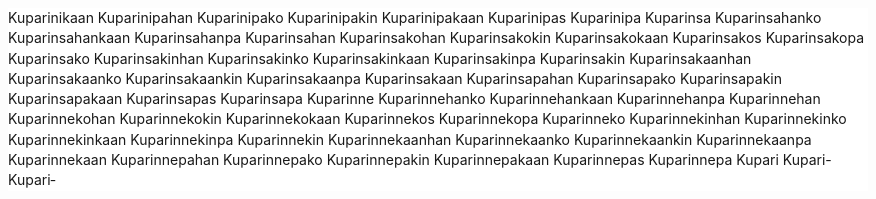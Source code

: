 Kuparinikaan
Kuparinipahan
Kuparinipako
Kuparinipakin
Kuparinipakaan
Kuparinipas
Kuparinipa
Kuparinsa
Kuparinsahanko
Kuparinsahankaan
Kuparinsahanpa
Kuparinsahan
Kuparinsakohan
Kuparinsakokin
Kuparinsakokaan
Kuparinsakos
Kuparinsakopa
Kuparinsako
Kuparinsakinhan
Kuparinsakinko
Kuparinsakinkaan
Kuparinsakinpa
Kuparinsakin
Kuparinsakaanhan
Kuparinsakaanko
Kuparinsakaankin
Kuparinsakaanpa
Kuparinsakaan
Kuparinsapahan
Kuparinsapako
Kuparinsapakin
Kuparinsapakaan
Kuparinsapas
Kuparinsapa
Kuparinne
Kuparinnehanko
Kuparinnehankaan
Kuparinnehanpa
Kuparinnehan
Kuparinnekohan
Kuparinnekokin
Kuparinnekokaan
Kuparinnekos
Kuparinnekopa
Kuparinneko
Kuparinnekinhan
Kuparinnekinko
Kuparinnekinkaan
Kuparinnekinpa
Kuparinnekin
Kuparinnekaanhan
Kuparinnekaanko
Kuparinnekaankin
Kuparinnekaanpa
Kuparinnekaan
Kuparinnepahan
Kuparinnepako
Kuparinnepakin
Kuparinnepakaan
Kuparinnepas
Kuparinnepa
Kupari
Kupari-
Kupari‐